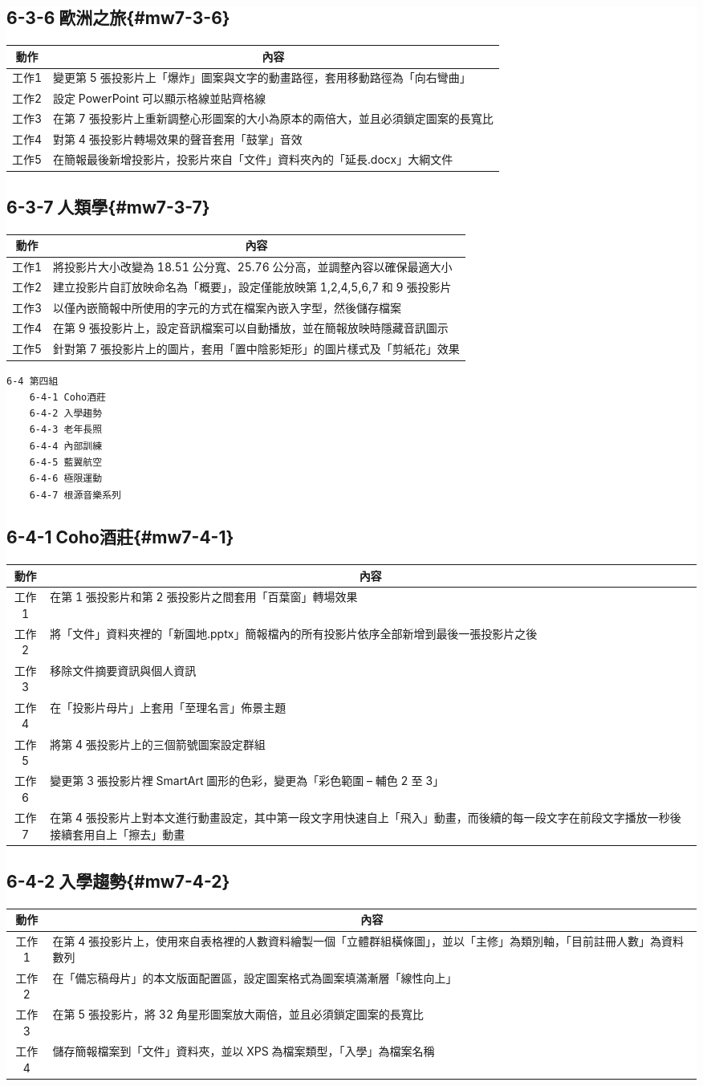 
## 6-3-6 歐洲之旅{#mw7-3-6}

動作|	內容
:---:|---
工作1|	變更第 5 張投影片上「爆炸」圖案與文字的動畫路徑，套用移動路徑為「向右彎曲」
工作2|	設定 PowerPoint 可以顯示格線並貼齊格線
工作3|	在第 7 張投影片上重新調整心形圖案的大小為原本的兩倍大，並且必須鎖定圖案的長寬比
工作4|	對第 4 張投影片轉場效果的聲音套用「鼓掌」音效
工作5|	在簡報最後新增投影片，投影片來自「文件」資料夾內的「延長.docx」大綱文件


## 6-3-7 人類學{#mw7-3-7}

動作|	內容
:---:|---
工作1|	將投影片大小改變為 18.51 公分寬、25.76 公分高，並調整內容以確保最適大小
工作2|	建立投影片自訂放映命名為「概要」，設定僅能放映第 1,2,4,5,6,7 和 9 張投影片
工作3|	以僅內嵌簡報中所使用的字元的方式在檔案內嵌入字型，然後儲存檔案
工作4|	在第 9 張投影片上，設定音訊檔案可以自動播放，並在簡報放映時隱藏音訊圖示
工作5|	針對第 7 張投影片上的圖片，套用「置中陰影矩形」的圖片樣式及「剪紙花」效果


	6-4 第四組
		6-4-1 Coho酒莊
		6-4-2 入學趨勢
		6-4-3 老年長照
		6-4-4 內部訓練
		6-4-5 藍翼航空
		6-4-6 極限運動
		6-4-7 根源音樂系列


## 6-4-1 Coho酒莊{#mw7-4-1}

動作|	內容
:---:|---
工作1|	在第 1 張投影片和第 2 張投影片之間套用「百葉窗」轉場效果
工作2|	將「文件」資料夾裡的「新園地.pptx」簡報檔內的所有投影片依序全部新增到最後一張投影片之後
工作3|	移除文件摘要資訊與個人資訊
工作4|	在「投影片母片」上套用「至理名言」佈景主題
工作5|	將第 4 張投影片上的三個箭號圖案設定群組
工作6|	變更第 3 張投影片裡 SmartArt 圖形的色彩，變更為「彩色範圍 – 輔色 2 至 3」
工作7|	在第 4 張投影片上對本文進行動畫設定，其中第一段文字用快速自上「飛入」動畫，而後續的每一段文字在前段文字播放一秒後接續套用自上「擦去」動畫


## 6-4-2 入學趨勢{#mw7-4-2}

動作|	內容
:---:|---
工作1|	在第 4 張投影片上，使用來自表格裡的人數資料繪製一個「立體群組橫條圖」，並以「主修」為類別軸，「目前註冊人數」為資料數列
工作2|	在「備忘稿母片」的本文版面配置區，設定圖案格式為圖案填滿漸層「線性向上」
工作3|	在第 5 張投影片，將 32 角星形圖案放大兩倍，並且必須鎖定圖案的長寬比
工作4|	儲存簡報檔案到「文件」資料夾，並以 XPS 為檔案類型，「入學」為檔案名稱
